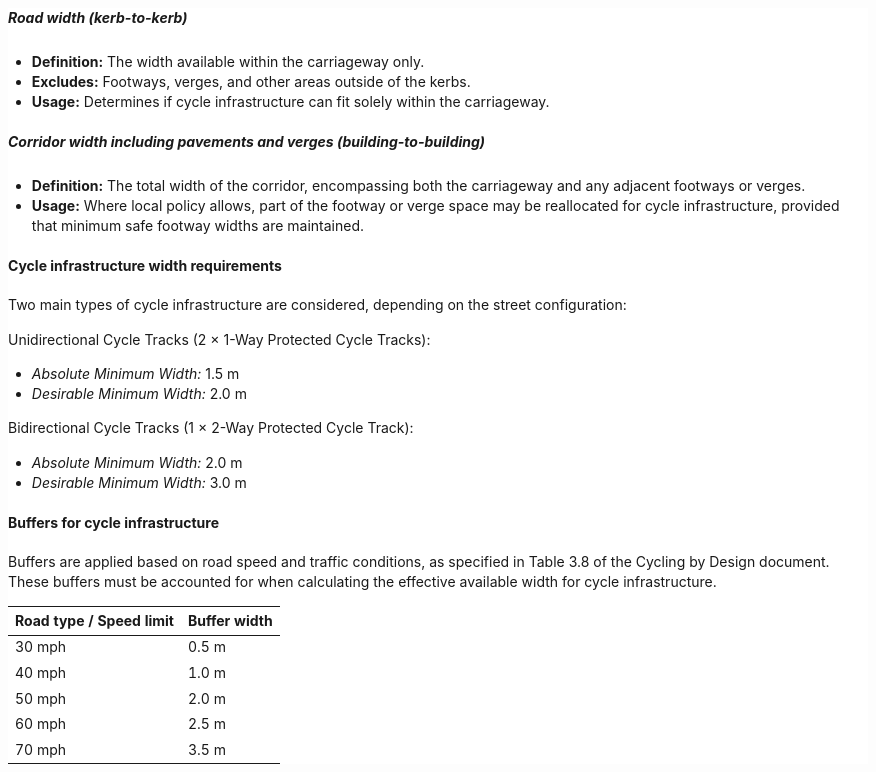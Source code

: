 ##### Road width (kerb-to-kerb)
   
- **Definition:** The width available within the carriageway only.
- **Excludes:** Footways, verges, and other areas outside of the kerbs.
- **Usage:** Determines if cycle infrastructure can fit solely within the carriageway.

##### Corridor width including pavements and verges (building-to-building)

- **Definition:** The total width of the corridor, encompassing both the carriageway and any adjacent footways or verges.
- **Usage:** Where local policy allows, part of the footway or verge space may be reallocated for cycle infrastructure, provided that minimum safe footway widths are maintained.

#### Cycle infrastructure width requirements

Two main types of cycle infrastructure are considered, depending on the street configuration:

Unidirectional Cycle Tracks (2 × 1-Way Protected Cycle Tracks):
  - *Absolute Minimum Width:* 1.5 m  
  - *Desirable Minimum Width:* 2.0 m  

Bidirectional Cycle Tracks (1 × 2-Way Protected Cycle Track):
  - *Absolute Minimum Width:* 2.0 m
  - *Desirable Minimum Width:* 3.0 m

#### Buffers for cycle infrastructure

Buffers are applied based on road speed and traffic conditions, as specified in Table 3.8 of the Cycling by Design document. These buffers must be accounted for when calculating the effective available width for cycle infrastructure.



<table>
  <thead>
    <tr>
      <th>Road type / Speed limit</th>
      <th>Buffer width</th>
    </tr>
  </thead>
  <tbody>
    <tr>
      <td>30 mph</td>
      <td>0.5 m</td>
    </tr>
    <tr>
      <td>40 mph</td>
      <td>1.0 m</td>
    </tr>
    <tr>
      <td>50 mph</td>
      <td>2.0 m</td>
    </tr>
    <tr>
      <td>60 mph</td>
      <td>2.5 m</td>
    </tr>
    <tr>
      <td>70 mph</td>
      <td>3.5 m</td>
    </tr>
  </tbody>
</table>
